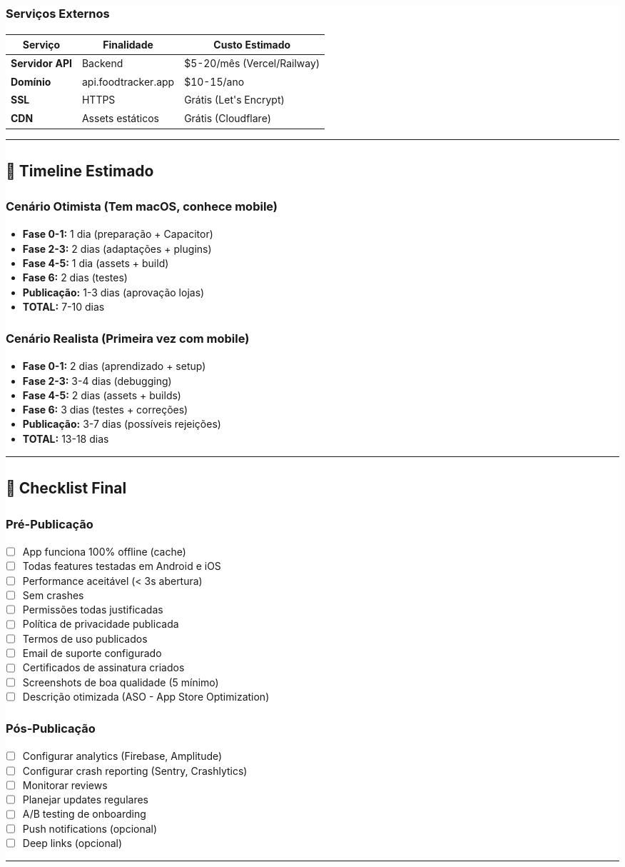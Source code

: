 ### Serviços Externos

| Serviço | Finalidade | Custo Estimado |
|---------|------------|----------------|
| **Servidor API** | Backend | $5-20/mês (Vercel/Railway) |
| **Domínio** | api.foodtracker.app | $10-15/ano |
| **SSL** | HTTPS | Grátis (Let's Encrypt) |
| **CDN** | Assets estáticos | Grátis (Cloudflare) |

---

## 🎯 Timeline Estimado

### Cenário Otimista (Tem macOS, conhece mobile)
- **Fase 0-1:** 1 dia (preparação + Capacitor)
- **Fase 2-3:** 2 dias (adaptações + plugins)
- **Fase 4-5:** 1 dia (assets + build)
- **Fase 6:** 2 dias (testes)
- **Publicação:** 1-3 dias (aprovação lojas)
- **TOTAL:** 7-10 dias

### Cenário Realista (Primeira vez com mobile)
- **Fase 0-1:** 2 dias (aprendizado + setup)
- **Fase 2-3:** 3-4 dias (debugging)
- **Fase 4-5:** 2 dias (assets + builds)
- **Fase 6:** 3 dias (testes + correções)
- **Publicação:** 3-7 dias (possíveis rejeições)
- **TOTAL:** 13-18 dias

---

## 📝 Checklist Final

### Pré-Publicação
- [ ] App funciona 100% offline (cache)
- [ ] Todas features testadas em Android e iOS
- [ ] Performance aceitável (< 3s abertura)
- [ ] Sem crashes
- [ ] Permissões todas justificadas
- [ ] Política de privacidade publicada
- [ ] Termos de uso publicados
- [ ] Email de suporte configurado
- [ ] Certificados de assinatura criados
- [ ] Screenshots de boa qualidade (5 mínimo)
- [ ] Descrição otimizada (ASO - App Store Optimization)

### Pós-Publicação
- [ ] Configurar analytics (Firebase, Amplitude)
- [ ] Configurar crash reporting (Sentry, Crashlytics)
- [ ] Monitorar reviews
- [ ] Planejar updates regulares
- [ ] A/B testing de onboarding
- [ ] Push notifications (opcional)
- [ ] Deep links (opcional)

---